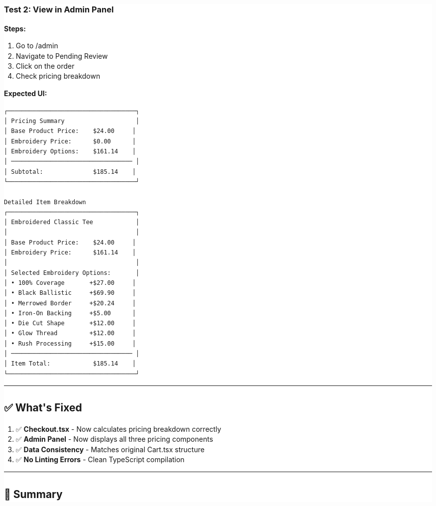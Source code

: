 ### **Test 2: View in Admin Panel**

**Steps:**
1. Go to /admin
2. Navigate to Pending Review
3. Click on the order
4. Check pricing breakdown

**Expected UI:**
```
┌────────────────────────────────────┐
│ Pricing Summary                    │
│ Base Product Price:    $24.00     │
│ Embroidery Price:      $0.00      │
│ Embroidery Options:    $161.14    │
│ ────────────────────────────────── │
│ Subtotal:              $185.14    │
└────────────────────────────────────┘

Detailed Item Breakdown
┌────────────────────────────────────┐
│ Embroidered Classic Tee            │
│                                    │
│ Base Product Price:    $24.00     │
│ Embroidery Price:      $161.14    │
│                                    │
│ Selected Embroidery Options:       │
│ • 100% Coverage       +$27.00     │
│ • Black Ballistic     +$69.90     │
│ • Merrowed Border     +$20.24     │
│ • Iron-On Backing     +$5.00      │
│ • Die Cut Shape       +$12.00     │
│ • Glow Thread         +$12.00     │
│ • Rush Processing     +$15.00     │
│ ────────────────────────────────── │
│ Item Total:            $185.14    │
└────────────────────────────────────┘
```

---

## ✅ **What's Fixed**

1. ✅ **Checkout.tsx** - Now calculates pricing breakdown correctly
2. ✅ **Admin Panel** - Now displays all three pricing components
3. ✅ **Data Consistency** - Matches original Cart.tsx structure
4. ✅ **No Linting Errors** - Clean TypeScript compilation

---

## 🎯 **Summary**
